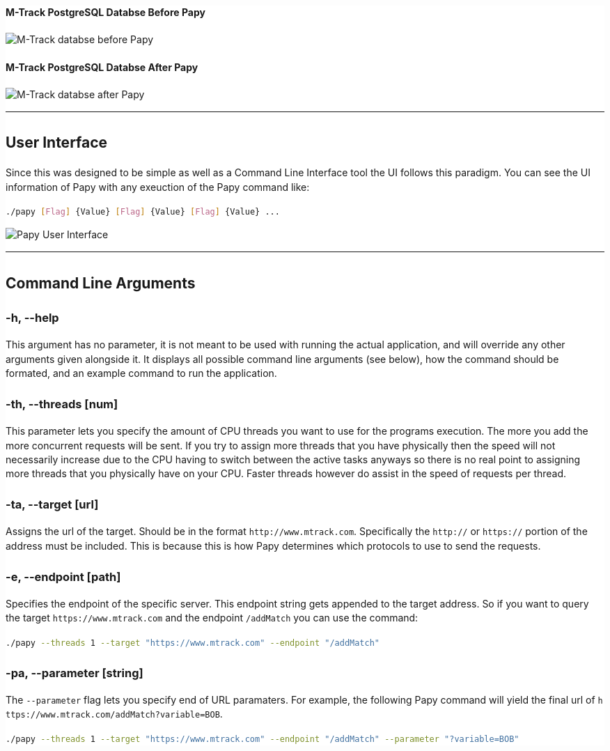 #### M-Track PostgreSQL Databse Before Papy
![M-Track databse before Papy](docs/documentationImages/prePapy.png "M-Track databse before Papy")

#### M-Track PostgreSQL Databse After Papy
![M-Track databse after Papy](docs/documentationImages/postPapy.png "M-Track databse after Papy")


---

## User Interface 
Since this was designed to be simple as well as a Command Line Interface tool the UI follows this paradigm. You can see the UI information of Papy with any exeuction of the Papy command like:
```bash
./papy [Flag] {Value} [Flag] {Value} [Flag] {Value} ...
```
![Papy User Interface](docs/documentationImages/papyUI.png "Papy User Interface")

---

## Command Line Arguments

### -h, --help
This argument has no parameter, it is not meant to be used with running the actual application, and will override any other arguments given alongside it. It displays all possible command line arguments (see below), how the command should be formated, and an example command to run the application. 

### -th, --threads [num]
This parameter lets you specify the amount of CPU threads you want to use for the programs execution. The more you add the more concurrent requests will be sent. If you try to assign more threads that you have physically then the speed will not necessarily increase due to the CPU having to switch between the active tasks anyways so there is no real point to assigning more threads that you physically have on your CPU. Faster threads however do assist in the speed of requests per thread.

### -ta, --target [url]
Assigns the url of the target. Should be in the format `http://www.mtrack.com`. Specifically the `http://` or `https://` portion of the address must be included. This is because this is how Papy determines which protocols to use to send the requests. 

### -e, --endpoint [path]
Specifies the endpoint of the specific server. This endpoint string gets appended to the target address. So if you want to query the target `https://www.mtrack.com` and the endpoint `/addMatch` you can use the command:
```bash
./papy --threads 1 --target "https://www.mtrack.com" --endpoint "/addMatch"
```

### -pa, --parameter [string]
The `--parameter` flag lets you specify end of URL paramaters. For example, the following Papy command will yield the final url of `https://www.mtrack.com/addMatch?variable=BOB`.
```bash
./papy --threads 1 --target "https://www.mtrack.com" --endpoint "/addMatch" --parameter "?variable=BOB"
```
